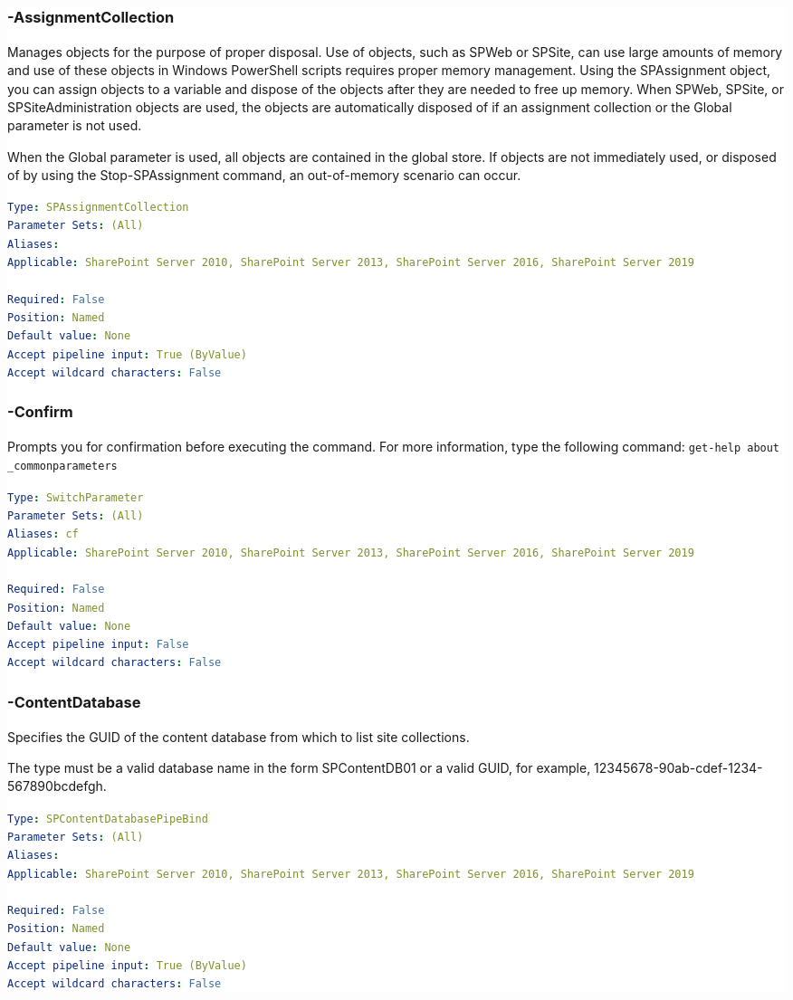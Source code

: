 ### -AssignmentCollection
Manages objects for the purpose of proper disposal.
Use of objects, such as SPWeb or SPSite, can use large amounts of memory and use of these objects in Windows PowerShell scripts requires proper memory management.
Using the SPAssignment object, you can assign objects to a variable and dispose of the objects after they are needed to free up memory.
When SPWeb, SPSite, or SPSiteAdministration objects are used, the objects are automatically disposed of if an assignment collection or the Global parameter is not used.

When the Global parameter is used, all objects are contained in the global store.
If objects are not immediately used, or disposed of by using the Stop-SPAssignment command, an out-of-memory scenario can occur.

```yaml
Type: SPAssignmentCollection
Parameter Sets: (All)
Aliases: 
Applicable: SharePoint Server 2010, SharePoint Server 2013, SharePoint Server 2016, SharePoint Server 2019

Required: False
Position: Named
Default value: None
Accept pipeline input: True (ByValue)
Accept wildcard characters: False
```

### -Confirm
Prompts you for confirmation before executing the command.
For more information, type the following command: `get-help about_commonparameters`

```yaml
Type: SwitchParameter
Parameter Sets: (All)
Aliases: cf
Applicable: SharePoint Server 2010, SharePoint Server 2013, SharePoint Server 2016, SharePoint Server 2019

Required: False
Position: Named
Default value: None
Accept pipeline input: False
Accept wildcard characters: False
```

### -ContentDatabase
Specifies the GUID of the content database from which to list site collections.

The type must be a valid database name in the form SPContentDB01 or a valid GUID, for example, 12345678-90ab-cdef-1234-567890bcdefgh.

```yaml
Type: SPContentDatabasePipeBind
Parameter Sets: (All)
Aliases: 
Applicable: SharePoint Server 2010, SharePoint Server 2013, SharePoint Server 2016, SharePoint Server 2019

Required: False
Position: Named
Default value: None
Accept pipeline input: True (ByValue)
Accept wildcard characters: False
```
